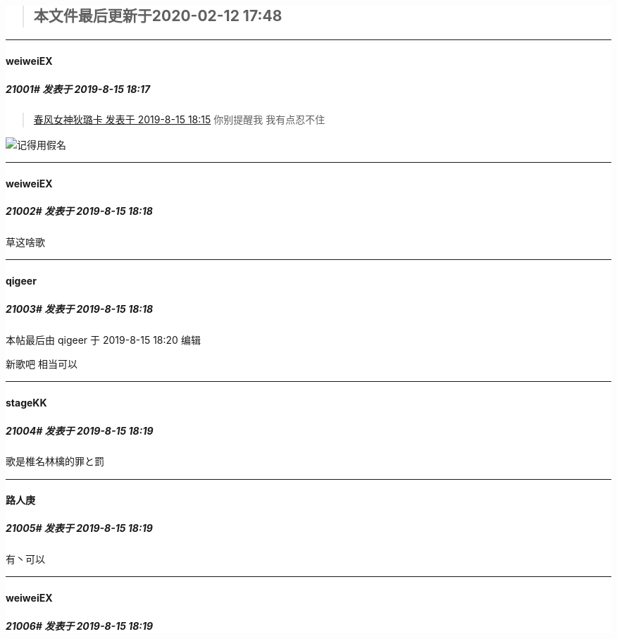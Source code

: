 > ## **本文件最后更新于2020-02-12 17:48** 


-----

####  weiweiEX  
##### 21001#       发表于 2019-8-15 18:17


<blockquote><a href="httphttps://bbs.saraba1st.com/2b/forum.php?mod=redirect&amp;goto=findpost&amp;pid=44922628&amp;ptid=1848341" target="_blank">春风女神狄璐卡 发表于 2019-8-15 18:15</a>
你别提醒我 我有点忍不住</blockquote>
<img src="https://static.saraba1st.com/image/smiley/face2017/068.png" referrerpolicy="no-referrer">记得用假名


-----

####  weiweiEX  
##### 21002#       发表于 2019-8-15 18:18


草这啥歌


-----

####  qigeer  
##### 21003#       发表于 2019-8-15 18:18


 本帖最后由 qigeer 于 2019-8-15 18:20 编辑 

新歌吧
相当可以


-----

####  stageKK  
##### 21004#       发表于 2019-8-15 18:19


歌是椎名林檎的罪と罰


-----

####  路人庚  
##### 21005#       发表于 2019-8-15 18:19


有丶可以


-----

####  weiweiEX  
##### 21006#       发表于 2019-8-15 18:19
